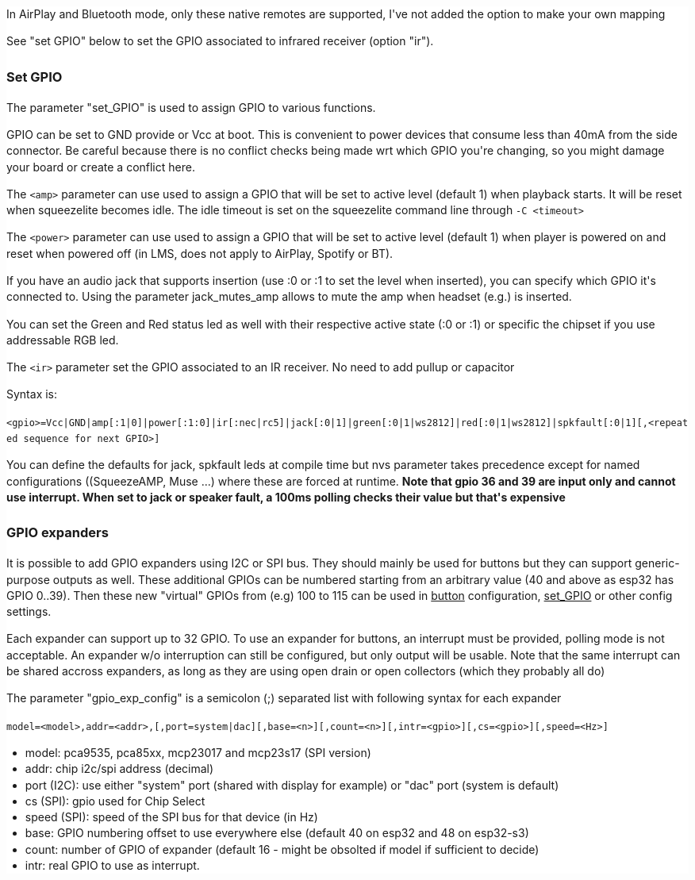 In AirPlay and Bluetooth mode, only these native remotes are supported, I've not added the option to make your own mapping

See "set GPIO" below to set the GPIO associated to infrared receiver (option "ir"). 

### Set GPIO
The parameter "set_GPIO" is used to assign GPIO to various functions.

GPIO can be set to GND provide or Vcc at boot. This is convenient to power devices that consume less than 40mA from the side connector. Be careful because there is no conflict checks being made wrt which GPIO you're changing, so you might damage your board or create a conflict here. 

The `<amp>` parameter can use used to assign a GPIO that will be set to active level (default 1) when playback starts. It will be reset when squeezelite becomes idle. The idle timeout is set on the squeezelite command line through `-C <timeout>`

The `<power>` parameter can use used to assign a GPIO that will be set to active level (default 1) when player is powered on and reset when powered off (in LMS, does not apply to AirPlay, Spotify or BT).

If you have an audio jack that supports insertion (use :0 or :1 to set the level when inserted), you can specify which GPIO it's connected to. Using the parameter jack_mutes_amp allows to mute the amp when headset (e.g.) is inserted.

You can set the Green and Red status led as well with their respective active state (:0 or :1) or specific the chipset if you use addressable RGB led.

The `<ir>` parameter set the GPIO associated to an IR receiver. No need to add pullup or capacitor

Syntax is:

```
<gpio>=Vcc|GND|amp[:1|0]|power[:1:0]|ir[:nec|rc5]|jack[:0|1]|green[:0|1|ws2812]|red[:0|1|ws2812]|spkfault[:0|1][,<repeated sequence for next GPIO>]
```
You can define the defaults for jack, spkfault leds at compile time but nvs parameter takes precedence except for named configurations ((SqueezeAMP, Muse ...) where these are forced at runtime.
**Note that gpio 36 and 39 are input only and cannot use interrupt. When set to jack or speaker fault, a 100ms polling checks their value but that's expensive**
 
### GPIO expanders
It is possible to add GPIO expanders using I2C or SPI bus. They should mainly be used for buttons but they can support generic-purpose outputs as well. These additional GPIOs can be numbered starting from an arbitrary value (40 and above as esp32 has GPIO 0..39). Then these new "virtual" GPIOs from (e.g) 100 to 115 can be used in [button](#Buttons) configuration, [set_GPIO](#set-gpio) or other config settings.

Each expander can support up to 32 GPIO. To use an expander for buttons, an interrupt must be provided, polling mode is not acceptable. An expander w/o interruption can still be configured, but only output will be usable. Note that the same interrupt can be shared accross expanders, as long as they are using open drain or open collectors (which they probably all do)

The parameter "gpio_exp_config" is a semicolon (;) separated list with following syntax for each expander
```
model=<model>,addr=<addr>,[,port=system|dac][,base=<n>][,count=<n>][,intr=<gpio>][,cs=<gpio>][,speed=<Hz>]
```	
- model: pca9535, pca85xx, mcp23017 and mcp23s17 (SPI version)
- addr: chip i2c/spi address (decimal)
- port (I2C): use either "system" port (shared with display for example) or "dac" port (system is default)
- cs (SPI): gpio used for Chip Select
- speed (SPI): speed of the SPI bus for that device (in Hz)	
- base: GPIO numbering offset to use everywhere else (default 40 on esp32 and 48 on esp32-s3)
- count: number of GPIO of expander (default 16 - might be obsolted if model if sufficient to decide)
- intr: real GPIO to use as interrupt.
	